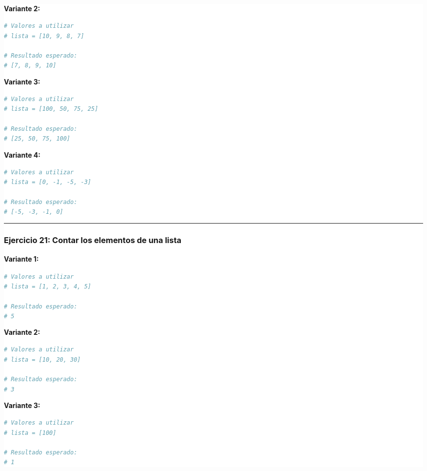 **Variante 2:**
```python
# Valores a utilizar
# lista = [10, 9, 8, 7]

# Resultado esperado:
# [7, 8, 9, 10]
```

**Variante 3:**
```python
# Valores a utilizar
# lista = [100, 50, 75, 25]

# Resultado esperado:
# [25, 50, 75, 100]
```

**Variante 4:**
```python
# Valores a utilizar
# lista = [0, -1, -5, -3]

# Resultado esperado:
# [-5, -3, -1, 0]
```

---

### Ejercicio 21: Contar los elementos de una lista
**Variante 1:**
```python
# Valores a utilizar
# lista = [1, 2, 3, 4, 5]

# Resultado esperado:
# 5
```

**Variante 2:**
```python
# Valores a utilizar
# lista = [10, 20, 30]

# Resultado esperado:
# 3
```

**Variante 3:**
```python
# Valores a utilizar
# lista = [100]

# Resultado esperado:
# 1
```
